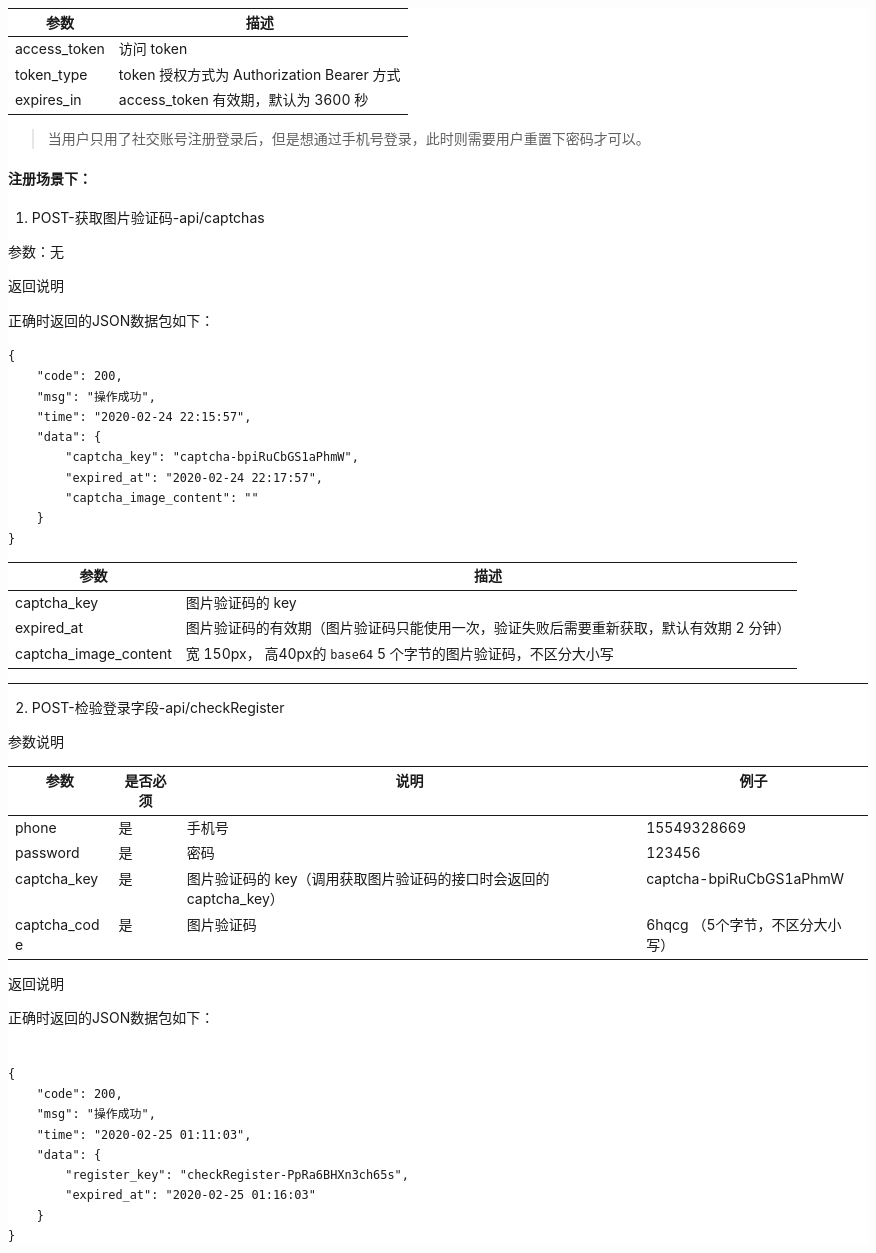 参数 | 描述
--- | ---
access_token | 访问 token
token_type | token 授权方式为 Authorization Bearer 方式
expires_in | access_token 有效期，默认为 3600 秒

> 当用户只用了社交账号注册登录后，但是想通过手机号登录，此时则需要用户重置下密码才可以。

#### 注册场景下：

1. POST-获取图片验证码-api/captchas

参数：无

返回说明

正确时返回的JSON数据包如下：

```
{
    "code": 200,
    "msg": "操作成功",
    "time": "2020-02-24 22:15:57",
    "data": {
        "captcha_key": "captcha-bpiRuCbGS1aPhmW",
        "expired_at": "2020-02-24 22:17:57",
        "captcha_image_content": ""
    }
}

```

参数 | 描述
--- | ---
captcha_key | 图片验证码的 key
expired_at | 图片验证码的有效期（图片验证码只能使用一次，验证失败后需要重新获取，默认有效期 2 分钟）
captcha_image_content | 宽 150px， 高40px的 `base64` 5 个字节的图片验证码，不区分大小写

---

2. POST-检验登录字段-api/checkRegister

参数说明

参数 | 是否必须 | 说明 | 例子
--- | --- | --- |---
phone | 是 | 手机号 | 15549328669
password | 是 | 密码 | 123456
captcha_key | 是 | 图片验证码的 key（调用获取图片验证码的接口时会返回的 captcha_key）| captcha-bpiRuCbGS1aPhmW
captcha_code | 是 | 图片验证码 | 6hqcg （5个字节，不区分大小写）

返回说明

正确时返回的JSON数据包如下：

```

{
    "code": 200,
    "msg": "操作成功",
    "time": "2020-02-25 01:11:03",
    "data": {
        "register_key": "checkRegister-PpRa6BHXn3ch65s",
        "expired_at": "2020-02-25 01:16:03"
    }
}

```
